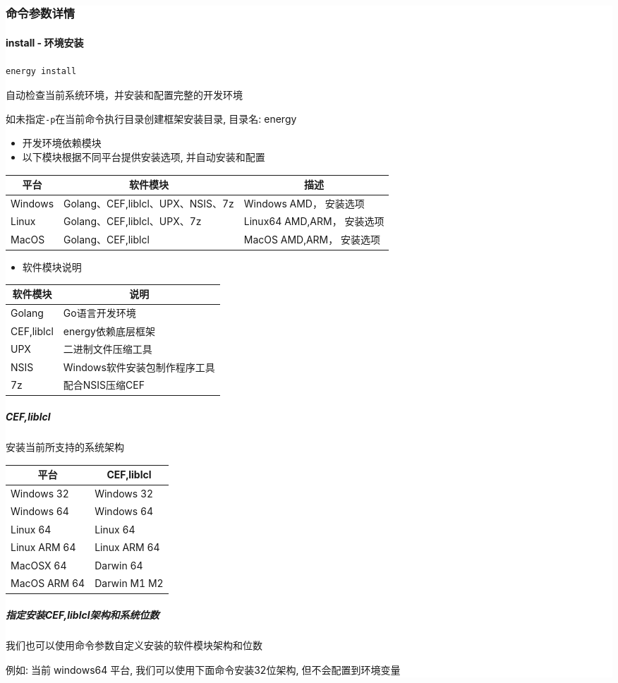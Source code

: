 
### 命令参数详情
#### install - 环境安装
`energy install`

自动检查当前系统环境，并安装和配置完整的开发环境

如未指定`-p`在当前命令执行目录创建框架安装目录, 目录名: energy

- 开发环境依赖模块
- 以下模块根据不同平台提供安装选项, 并自动安装和配置

| 平台      | 软件模块                          | 描述                    |
|---------|-------------------------------|-----------------------|
| Windows | Golang、CEF,liblcl、UPX、NSIS、7z | Windows AMD， 安装选项     |
| Linux   | Golang、CEF,liblcl、UPX、7z      | Linux64 AMD,ARM， 安装选项 |
| MacOS   | Golang、CEF,liblcl             | MacOS AMD,ARM， 安装选项   |

- 软件模块说明

| 软件模块       | 说明                 |
|------------|--------------------|
| Golang     | Go语言开发环境           |
| CEF,liblcl | energy依赖底层框架       |
| UPX        | 二进制文件压缩工具          |
| NSIS       | Windows软件安装包制作程序工具 |
| 7z         | 配合NSIS压缩CEF        |


##### CEF,liblcl
安装当前所支持的系统架构

| 平台           | CEF,liblcl   |
|--------------|--------------|
| Windows 32   | Windows 32   |
| Windows 64   | Windows 64   |
| Linux 64     | Linux 64     |
| Linux ARM 64 | Linux ARM 64 |
| MacOSX 64    | Darwin 64    |
| MacOS ARM 64 | Darwin M1 M2 |


##### 指定安装CEF,liblcl架构和系统位数
我们也可以使用命令参数自定义安装的软件模块架构和位数

例如: 当前 windows64 平台, 我们可以使用下面命令安装32位架构, 但不会配置到环境变量
